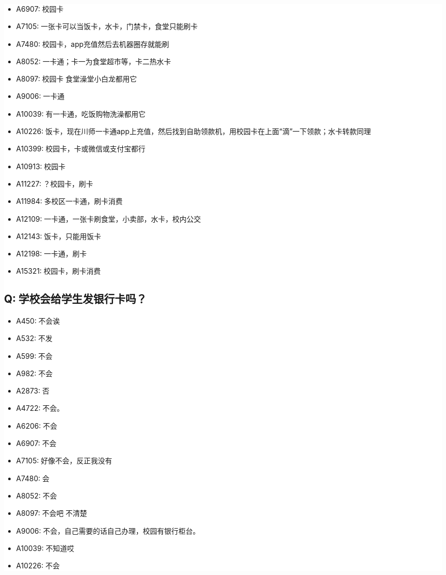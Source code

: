 - A6907: 校园卡

- A7105: 一张卡可以当饭卡，水卡，门禁卡，食堂只能刷卡

- A7480: 校园卡，app充值然后去机器圈存就能刷

- A8052: 一卡通；卡一为食堂超市等，卡二热水卡

- A8097: 校园卡 食堂澡堂小白龙都用它

- A9006: 一卡通

- A10039: 有一卡通，吃饭购物洗澡都用它

- A10226: 饭卡，现在川师一卡通app上充值，然后找到自助领款机，用校园卡在上面“滴”一下领款；水卡转款同理

- A10399: 校园卡，卡或微信或支付宝都行

- A10913: 校园卡

- A11227: ？校园卡，刷卡

- A11984: 多校区一卡通，刷卡消费

- A12109: 一卡通，一张卡刷食堂，小卖部，水卡，校内公交

- A12143: 饭卡，只能用饭卡

- A12198: 一卡通，刷卡

- A15321: 校园卡，刷卡消费

## Q: 学校会给学生发银行卡吗？

- A450: 不会诶

- A532: 不发

- A599: 不会

- A982: 不会

- A2873: 否

- A4722: 不会。

- A6206: 不会

- A6907: 不会

- A7105: 好像不会，反正我没有

- A7480: 会

- A8052: 不会

- A8097: 不会吧 不清楚

- A9006: 不会，自己需要的话自己办理，校园有银行柜台。

- A10039: 不知道哎

- A10226: 不会
